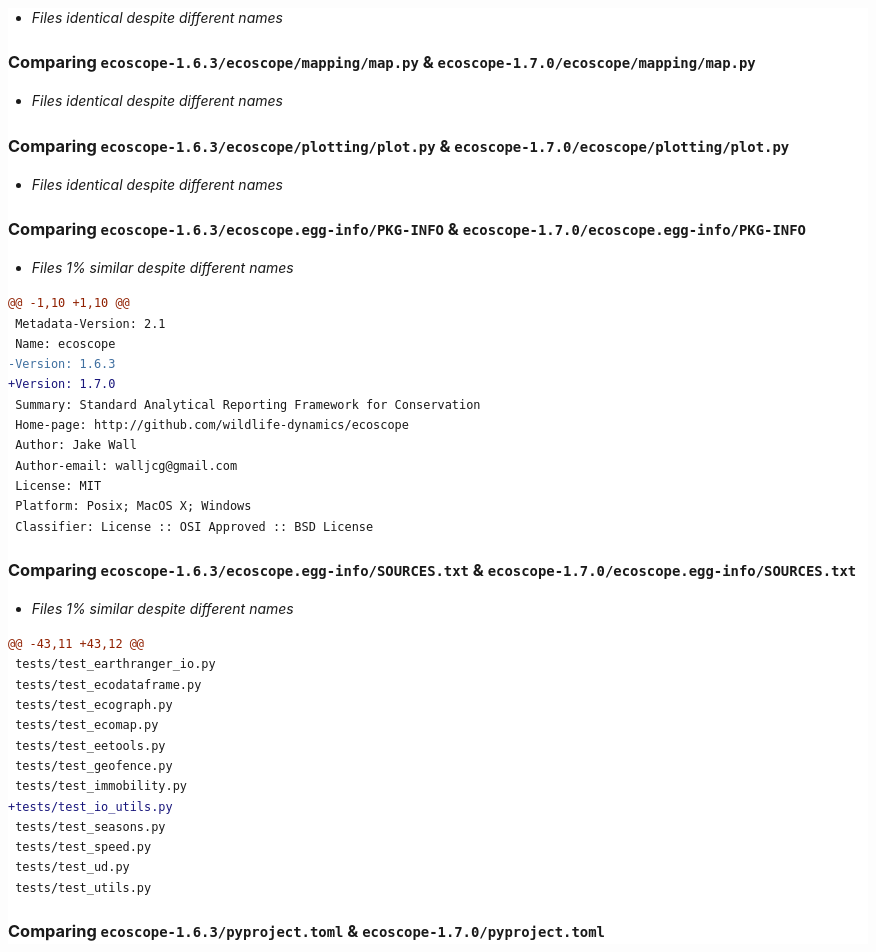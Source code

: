  * *Files identical despite different names*

### Comparing `ecoscope-1.6.3/ecoscope/mapping/map.py` & `ecoscope-1.7.0/ecoscope/mapping/map.py`

 * *Files identical despite different names*

### Comparing `ecoscope-1.6.3/ecoscope/plotting/plot.py` & `ecoscope-1.7.0/ecoscope/plotting/plot.py`

 * *Files identical despite different names*

### Comparing `ecoscope-1.6.3/ecoscope.egg-info/PKG-INFO` & `ecoscope-1.7.0/ecoscope.egg-info/PKG-INFO`

 * *Files 1% similar despite different names*

```diff
@@ -1,10 +1,10 @@
 Metadata-Version: 2.1
 Name: ecoscope
-Version: 1.6.3
+Version: 1.7.0
 Summary: Standard Analytical Reporting Framework for Conservation
 Home-page: http://github.com/wildlife-dynamics/ecoscope
 Author: Jake Wall
 Author-email: walljcg@gmail.com
 License: MIT
 Platform: Posix; MacOS X; Windows
 Classifier: License :: OSI Approved :: BSD License
```

### Comparing `ecoscope-1.6.3/ecoscope.egg-info/SOURCES.txt` & `ecoscope-1.7.0/ecoscope.egg-info/SOURCES.txt`

 * *Files 1% similar despite different names*

```diff
@@ -43,11 +43,12 @@
 tests/test_earthranger_io.py
 tests/test_ecodataframe.py
 tests/test_ecograph.py
 tests/test_ecomap.py
 tests/test_eetools.py
 tests/test_geofence.py
 tests/test_immobility.py
+tests/test_io_utils.py
 tests/test_seasons.py
 tests/test_speed.py
 tests/test_ud.py
 tests/test_utils.py
```

### Comparing `ecoscope-1.6.3/pyproject.toml` & `ecoscope-1.7.0/pyproject.toml`
